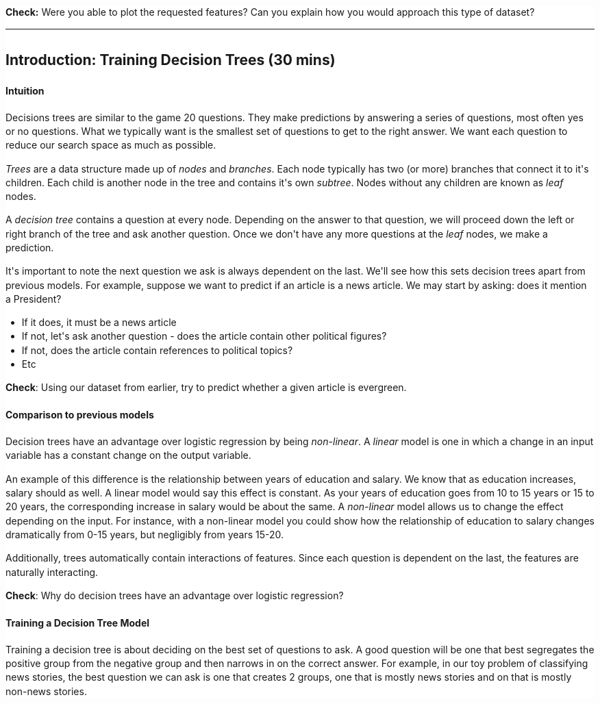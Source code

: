 **Check:** Were you able to plot the requested features? Can you explain how you would approach this type of dataset?

***

<a name="introduction1"></a>
## Introduction: Training Decision Trees (30 mins)

#### Intuition
Decisions trees are similar to the game 20 questions. They make predictions by answering a series of questions, most often yes or no questions.  What we typically want is the smallest set of questions to get to the right answer. We want each question to reduce our search space as much as possible.

_Trees_ are a data structure made up of _nodes_ and _branches_. Each node typically has two (or more) branches that connect it to it's children. Each child is another node in the tree and contains it's own _subtree_. Nodes without any children are known as _leaf_ nodes.

A _decision tree_ contains a question at every node. Depending on the answer to that question, we will proceed down the left or right branch of the tree and ask another question. Once we don't have any more questions at the _leaf_ nodes, we make a prediction.

It's important to note the next question we ask is always dependent on the last.  We'll see how this sets decision trees apart from previous models. For example, suppose we want to predict if an article is a news article. We may start by asking: does it mention a President?

- If it does, it must be a news article
- If not, let's ask another question - does the article contain other political figures?
- If not, does the article contain references to political topics?
- Etc

**Check**: Using our dataset from earlier, try to predict whether a given article is evergreen.

#### Comparison to previous models
Decision trees have an advantage over logistic regression by being _non-linear_. A _linear_ model is one in which a change in an input variable has a constant change on the output variable.

An example of this difference is the relationship between years of education and salary. We know that as education increases, salary should as well. A linear model would say this effect is constant.  As your years of education goes from 10 to 15 years or 15 to 20 years, the corresponding increase in salary would be about the same. A _non-linear_ model allows us to change the effect depending on the input. For instance, with a non-linear model you could show how the relationship of education to salary changes dramatically from 0-15 years, but negligibly from years 15-20.

Additionally, trees automatically contain interactions of features. Since each question is dependent on the last, the features are naturally interacting.

**Check**: Why do decision trees have an advantage over logistic regression?

#### Training a Decision Tree Model
Training a decision tree is about deciding on the best set of questions to ask. A good question will be one that best segregates the positive group from the negative group and then narrows in on the correct answer. For example, in our toy problem of classifying news stories, the best question we can ask is one that creates 2 groups, one that is mostly news stories and on that is mostly non-news stories.
